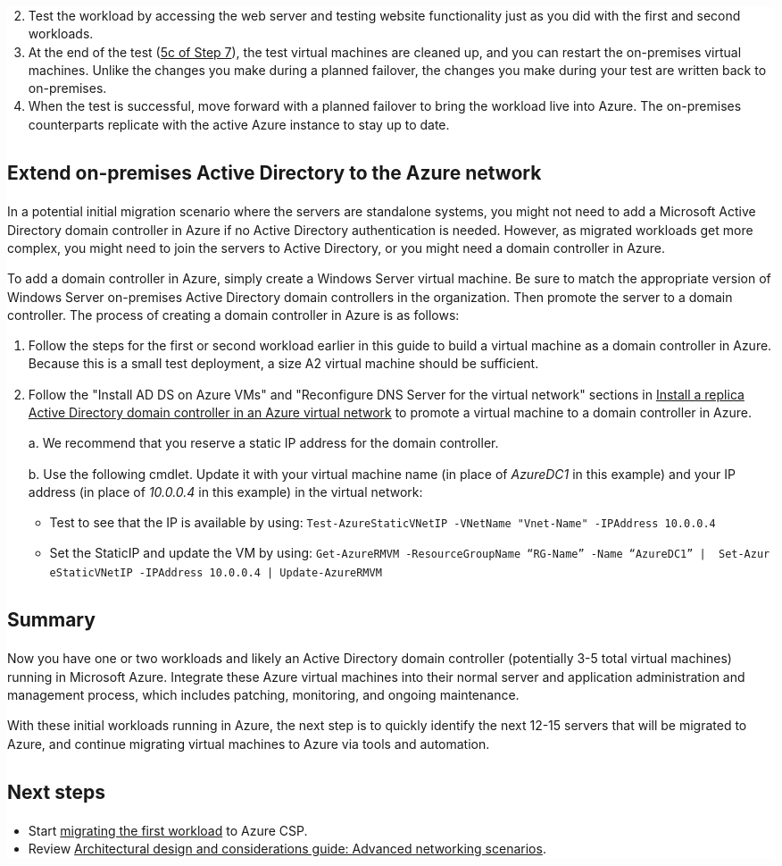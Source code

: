 2. Test the workload by accessing the web server and testing website functionality just as you did with the first and second workloads. 
3. At the end of the test ([5c of Step 7](https://docs.microsoft.com/en-us/azure/site-recovery/site-recovery-vmm-to-azure)), the test virtual machines are cleaned up, and you can restart the on-premises virtual machines. Unlike the changes you make during a planned failover, the changes you make during your test are written back to on-premises. 
4. When the test is successful, move forward with a planned failover to bring the workload live into Azure. The on-premises counterparts replicate with the active Azure instance to stay up to date.  

## Extend on-premises Active Directory to the Azure network 

In a potential initial migration scenario where the servers are standalone systems, you might not need to add a Microsoft Active Directory domain controller in Azure if no Active Directory authentication is needed. However, as migrated workloads get more complex, you might need to join the servers to Active Directory, or you might need a domain controller in Azure. 

To add a domain controller in Azure, simply create a Windows Server virtual machine. Be sure to match the appropriate version of Windows Server on-premises Active Directory domain controllers in the organization. Then promote the server to a domain controller. The process of creating a domain controller in Azure is as follows: 

1. Follow the steps for the first or second workload earlier in this guide to build a virtual machine as a domain controller in Azure. Because this is a small test deployment, a size A2 virtual machine should be sufficient. 

2. Follow the "Install AD DS on Azure VMs" and "Reconfigure DNS Server for the virtual network" sections in [Install a replica Active Directory domain controller in an Azure virtual network](https://docs.microsoft.com/en-us/azure/active-directory/active-directory-install-replica-active-directory-domain-controller) to promote a virtual machine to a domain controller in Azure. 

	a. We recommend that you reserve a static IP address for the domain controller. 

    b. Use the following cmdlet. Update it with your virtual machine name (in place of *AzureDC1* in this example) and your IP address (in place of *10.0.0.4* in this example) in the virtual network:  
    * Test to see that the IP is available by using: `Test-AzureStaticVNetIP -VNetName "Vnet-Name" -IPAddress 10.0.0.4`

    * Set the StaticIP and update the VM by using: `Get-AzureRMVM -ResourceGroupName “RG-Name” -Name “AzureDC1” |  Set-AzureStaticVNetIP -IPAddress 10.0.0.4 | Update-AzureRMVM`

## Summary

Now you have one or two workloads and likely an Active Directory domain controller (potentially 3-5 total virtual machines) running in Microsoft Azure. Integrate these Azure virtual machines into their normal server and application administration and management process, which includes patching, monitoring, and ongoing maintenance. 

With these initial workloads running in Azure, the next step is to quickly identify the next 12-15 servers that will be migrated to Azure, and continue migrating virtual machines to Azure via tools and automation. 

## Next steps

- Start [migrating the first workload](migrate-first-workload-to-azure-csp.md) to Azure CSP.
- Review [Architectural design and considerations guide: Advanced networking scenarios](advanced-design-considerations-guide.md).
